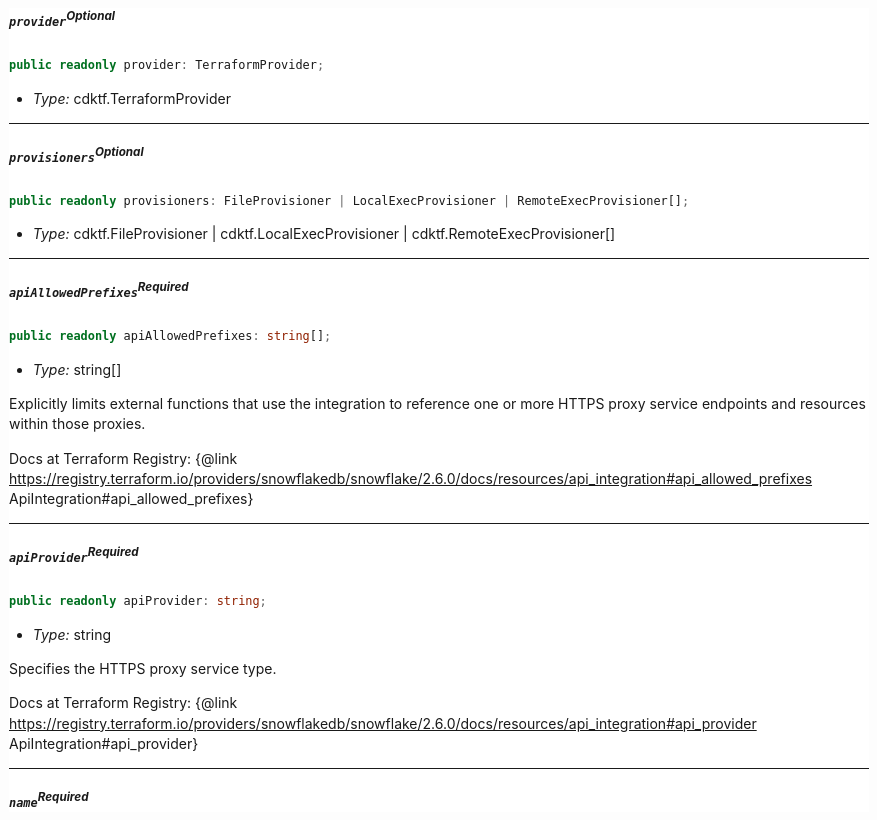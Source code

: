 ##### `provider`<sup>Optional</sup> <a name="provider" id="@cdktf/provider-snowflake.apiIntegration.ApiIntegrationConfig.property.provider"></a>

```typescript
public readonly provider: TerraformProvider;
```

- *Type:* cdktf.TerraformProvider

---

##### `provisioners`<sup>Optional</sup> <a name="provisioners" id="@cdktf/provider-snowflake.apiIntegration.ApiIntegrationConfig.property.provisioners"></a>

```typescript
public readonly provisioners: FileProvisioner | LocalExecProvisioner | RemoteExecProvisioner[];
```

- *Type:* cdktf.FileProvisioner | cdktf.LocalExecProvisioner | cdktf.RemoteExecProvisioner[]

---

##### `apiAllowedPrefixes`<sup>Required</sup> <a name="apiAllowedPrefixes" id="@cdktf/provider-snowflake.apiIntegration.ApiIntegrationConfig.property.apiAllowedPrefixes"></a>

```typescript
public readonly apiAllowedPrefixes: string[];
```

- *Type:* string[]

Explicitly limits external functions that use the integration to reference one or more HTTPS proxy service endpoints and resources within those proxies.

Docs at Terraform Registry: {@link https://registry.terraform.io/providers/snowflakedb/snowflake/2.6.0/docs/resources/api_integration#api_allowed_prefixes ApiIntegration#api_allowed_prefixes}

---

##### `apiProvider`<sup>Required</sup> <a name="apiProvider" id="@cdktf/provider-snowflake.apiIntegration.ApiIntegrationConfig.property.apiProvider"></a>

```typescript
public readonly apiProvider: string;
```

- *Type:* string

Specifies the HTTPS proxy service type.

Docs at Terraform Registry: {@link https://registry.terraform.io/providers/snowflakedb/snowflake/2.6.0/docs/resources/api_integration#api_provider ApiIntegration#api_provider}

---

##### `name`<sup>Required</sup> <a name="name" id="@cdktf/provider-snowflake.apiIntegration.ApiIntegrationConfig.property.name"></a>
